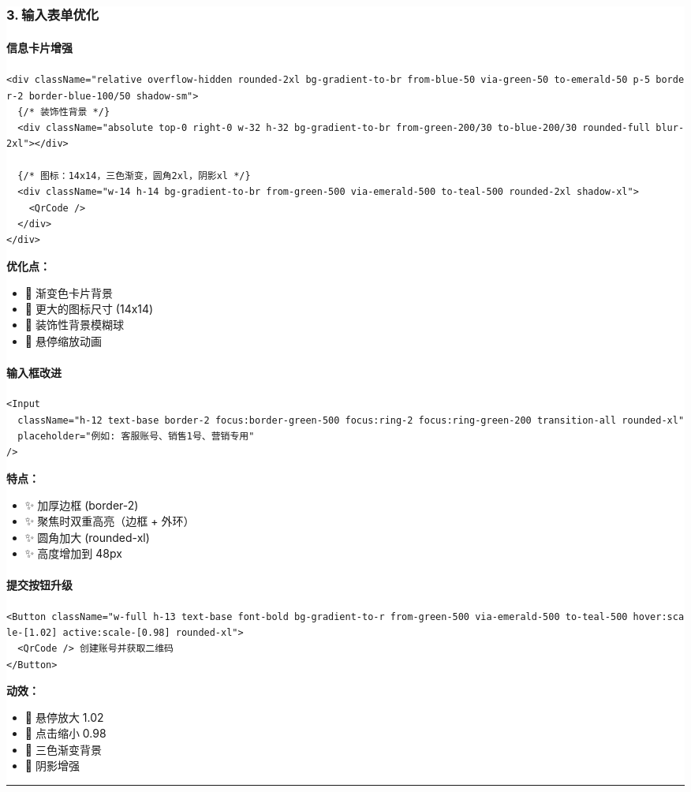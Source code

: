 
### 3. 输入表单优化

#### 信息卡片增强
```tsx
<div className="relative overflow-hidden rounded-2xl bg-gradient-to-br from-blue-50 via-green-50 to-emerald-50 p-5 border-2 border-blue-100/50 shadow-sm">
  {/* 装饰性背景 */}
  <div className="absolute top-0 right-0 w-32 h-32 bg-gradient-to-br from-green-200/30 to-blue-200/30 rounded-full blur-2xl"></div>
  
  {/* 图标：14x14，三色渐变，圆角2xl，阴影xl */}
  <div className="w-14 h-14 bg-gradient-to-br from-green-500 via-emerald-500 to-teal-500 rounded-2xl shadow-xl">
    <QrCode />
  </div>
</div>
```

**优化点：**
- 🎨 渐变色卡片背景
- 🎨 更大的图标尺寸 (14x14)
- 🎨 装饰性背景模糊球
- 🎨 悬停缩放动画

#### 输入框改进
```tsx
<Input
  className="h-12 text-base border-2 focus:border-green-500 focus:ring-2 focus:ring-green-200 transition-all rounded-xl"
  placeholder="例如: 客服账号、销售1号、营销专用"
/>
```

**特点：**
- ✨ 加厚边框 (border-2)
- ✨ 聚焦时双重高亮（边框 + 外环）
- ✨ 圆角加大 (rounded-xl)
- ✨ 高度增加到 48px

#### 提交按钮升级
```tsx
<Button className="w-full h-13 text-base font-bold bg-gradient-to-r from-green-500 via-emerald-500 to-teal-500 hover:scale-[1.02] active:scale-[0.98] rounded-xl">
  <QrCode /> 创建账号并获取二维码
</Button>
```

**动效：**
- 🚀 悬停放大 1.02
- 🚀 点击缩小 0.98
- 🚀 三色渐变背景
- 🚀 阴影增强

---